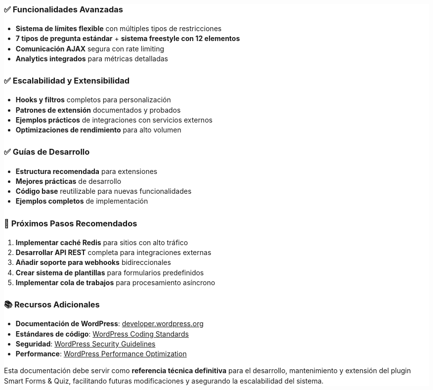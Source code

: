 ### ✅ **Funcionalidades Avanzadas**
- **Sistema de límites flexible** con múltiples tipos de restricciones
- **7 tipos de pregunta estándar** + **sistema freestyle con 12 elementos**
- **Comunicación AJAX** segura con rate limiting
- **Analytics integrados** para métricas detalladas

### ✅ **Escalabilidad y Extensibilidad**
- **Hooks y filtros** completos para personalización
- **Patrones de extensión** documentados y probados
- **Ejemplos prácticos** de integraciones con servicios externos
- **Optimizaciones de rendimiento** para alto volumen

### ✅ **Guías de Desarrollo**
- **Estructura recomendada** para extensiones
- **Mejores prácticas** de desarrollo
- **Código base** reutilizable para nuevas funcionalidades
- **Ejemplos completos** de implementación

### 🚀 **Próximos Pasos Recomendados**

1. **Implementar caché Redis** para sitios con alto tráfico
2. **Desarrollar API REST** completa para integraciones externas
3. **Añadir soporte para webhooks** bidireccionales
4. **Crear sistema de plantillas** para formularios predefinidos
5. **Implementar cola de trabajos** para procesamiento asíncrono

### 📚 **Recursos Adicionales**

- **Documentación de WordPress**: [developer.wordpress.org](https://developer.wordpress.org)
- **Estándares de código**: [WordPress Coding Standards](https://make.wordpress.org/core/handbook/best-practices/coding-standards/)
- **Seguridad**: [WordPress Security Guidelines](https://wordpress.org/support/article/hardening-wordpress/)
- **Performance**: [WordPress Performance Optimization](https://wordpress.org/support/article/optimization/)

Esta documentación debe servir como **referencia técnica definitiva** para el desarrollo, mantenimiento y extensión del plugin Smart Forms & Quiz, facilitando futuras modificaciones y asegurando la escalabilidad del sistema.
